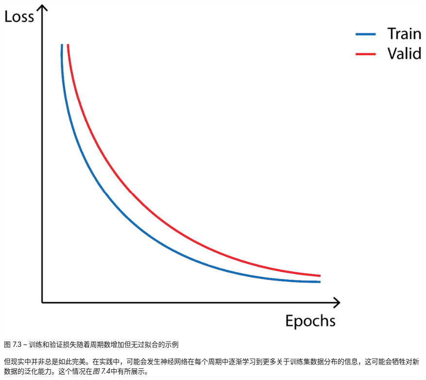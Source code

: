 ![图 7.3 – 训练和验证损失随着周期数增加但无过拟合的示例](img/B19629_07_03.jpg)

图 7.3 – 训练和验证损失随着周期数增加但无过拟合的示例

但现实中并非总是如此完美。在实践中，可能会发生神经网络在每个周期中逐渐学习到更多关于训练集数据分布的信息，这可能会牺牲对新数据的泛化能力。这个情况在*图 7.4*中有所展示。
